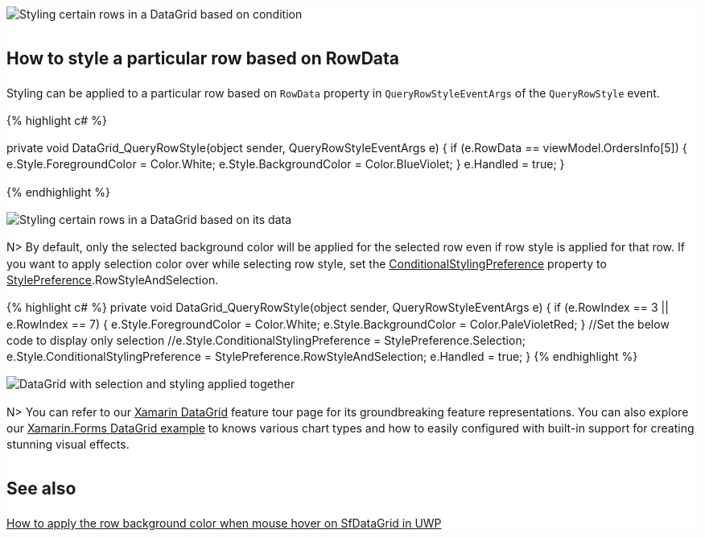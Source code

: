 ![Styling certain rows in a DataGrid based on condition](SfDataGrid_images/ConditionalStyle_RowStyle_1.png)

## How to style a particular row based on RowData

Styling can be applied to a particular row based on `RowData` property in `QueryRowStyleEventArgs` of the `QueryRowStyle` event.

{% highlight c# %}

private void DataGrid_QueryRowStyle(object sender, QueryRowStyleEventArgs e)
{
    if (e.RowData == viewModel.OrdersInfo[5])
    {
        e.Style.ForegroundColor = Color.White;
        e.Style.BackgroundColor = Color.BlueViolet;
    }
    e.Handled = true;
}

{% endhighlight %}

![Styling certain rows in a DataGrid based on its data](SfDataGrid_images/ConditionalStyle_RowStyle_2.png)

N> By default, only the selected background color will be applied for the selected row even if row style is applied for that row. If you want to apply selection color over while selecting row style, set the [ConditionalStylingPreference](https://help.syncfusion.com/cr/xamarin/Syncfusion.SfDataGrid.XForms.RowStyle.html#Syncfusion_SfDataGrid_XForms_RowStyle_ConditionalStylingPreference) property to [StylePreference](http://help.syncfusion.com/cr/xamarin/Syncfusion.SfDataGrid.XForms.StylePreference.html).RowStyleAndSelection.

{% highlight c# %}
private void DataGrid_QueryRowStyle(object sender, QueryRowStyleEventArgs e)
{
    if (e.RowIndex == 3 || e.RowIndex == 7)
    {
        e.Style.ForegroundColor = Color.White;
        e.Style.BackgroundColor = Color.PaleVioletRed;
    }
    //Set the below code to display only selection
    //e.Style.ConditionalStylingPreference = StylePreference.Selection;
    e.Style.ConditionalStylingPreference = StylePreference.RowStyleAndSelection;
    e.Handled = true;
}
{% endhighlight %}

![DataGrid with selection and styling applied together](SfDataGrid_images/ConditionalStyle_RowStyle_Selection.png)

N> You can refer to our [Xamarin DataGrid](https://www.syncfusion.com/xamarin-ui-controls/xamarin-datagrid) feature tour page for its groundbreaking feature representations. You can also explore our [Xamarin.Forms DataGrid example](https://github.com/syncfusion/xamarin-demos/tree/master/Forms/DataGrid) to knows various chart types and how to easily configured with built-in support for creating stunning visual effects.

## See also

[How to apply the row background color when mouse hover on SfDataGrid in UWP](https://www.syncfusion.com/kb/11230)


